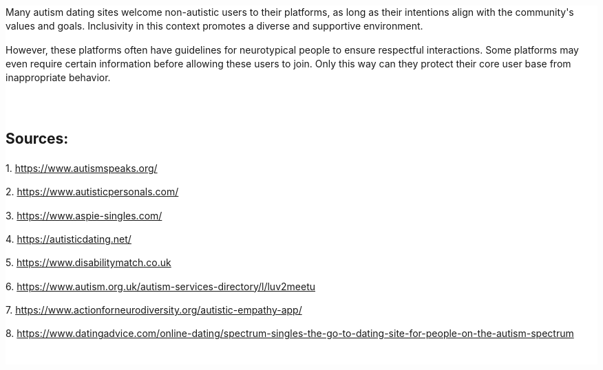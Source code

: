 Many autism dating sites welcome non-autistic users to their platforms, as long as their intentions align with the community's values and goals. Inclusivity in this context promotes a diverse and supportive environment.

However, these platforms often have guidelines for neurotypical people to ensure respectful interactions. Some platforms may even require certain information before allowing these users to join. Only this way can they protect their core user base from inappropriate behavior.

&nbsp;

## **Sources:**

1\. https://www.autismspeaks.org/

2\. https://www.autisticpersonals.com/

3\. https://www.aspie-singles.com/

4\. https://autisticdating.net/

5\. https://www.disabilitymatch.co.uk

6\. https://www.autism.org.uk/autism-services-directory/l/luv2meetu

7\. https://www.actionforneurodiversity.org/autistic-empathy-app/

8\. https://www.datingadvice.com/online-dating/spectrum-singles-the-go-to-dating-site-for-people-on-the-autism-spectrum

<br>